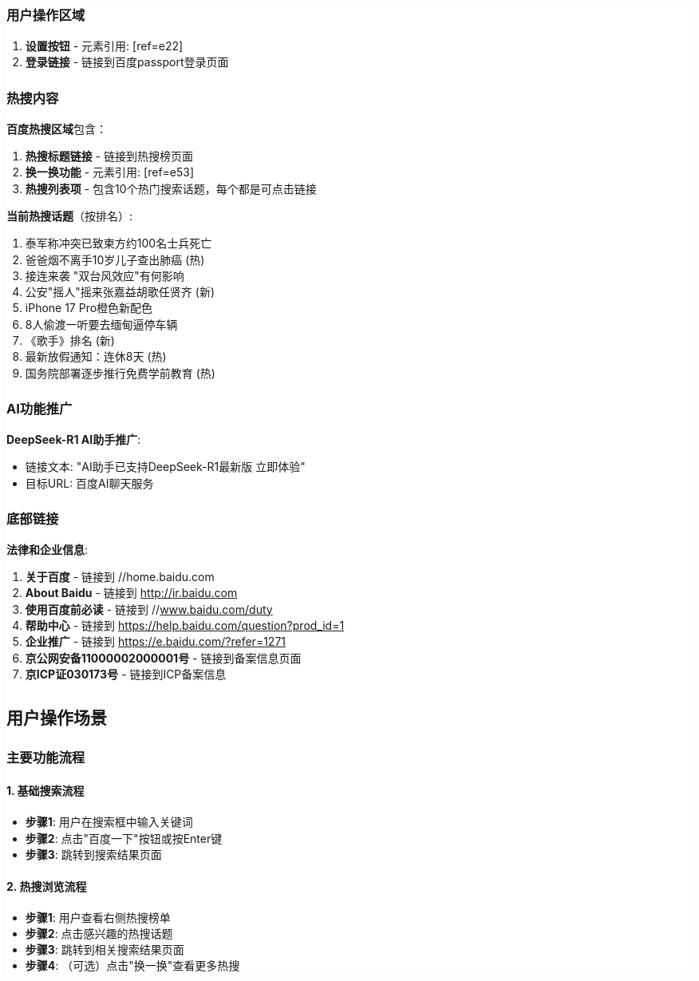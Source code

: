 ### 用户操作区域
1. **设置按钮** - 元素引用: [ref=e22]
2. **登录链接** - 链接到百度passport登录页面

### 热搜内容
**百度热搜区域**包含：
1. **热搜标题链接** - 链接到热搜榜页面
2. **换一换功能** - 元素引用: [ref=e53]
3. **热搜列表项** - 包含10个热门搜索话题，每个都是可点击链接

**当前热搜话题**（按排名）:
1. 泰军称冲突已致柬方约100名士兵死亡
2. 爸爸烟不离手10岁儿子查出肺癌 (热)
3. 接连来袭 "双台风效应"有何影响
4. 公安"摇人"摇来张嘉益胡歌任贤齐 (新)
5. iPhone 17 Pro橙色新配色
6. 8人偷渡一听要去缅甸逼停车辆
7. 《歌手》排名 (新)
8. 最新放假通知：连休8天 (热)
9. 国务院部署逐步推行免费学前教育 (热)

### AI功能推广
**DeepSeek-R1 AI助手推广**:
- 链接文本: "AI助手已支持DeepSeek-R1最新版 立即体验"
- 目标URL: 百度AI聊天服务

### 底部链接
**法律和企业信息**:
1. **关于百度** - 链接到 //home.baidu.com
2. **About Baidu** - 链接到 http://ir.baidu.com
3. **使用百度前必读** - 链接到 //www.baidu.com/duty
4. **帮助中心** - 链接到 https://help.baidu.com/question?prod_id=1
5. **企业推广** - 链接到 https://e.baidu.com/?refer=1271
6. **京公网安备11000002000001号** - 链接到备案信息页面
7. **京ICP证030173号** - 链接到ICP备案信息

## 用户操作场景

### 主要功能流程

#### 1. 基础搜索流程
- **步骤1**: 用户在搜索框中输入关键词
- **步骤2**: 点击"百度一下"按钮或按Enter键
- **步骤3**: 跳转到搜索结果页面

#### 2. 热搜浏览流程
- **步骤1**: 用户查看右侧热搜榜单
- **步骤2**: 点击感兴趣的热搜话题
- **步骤3**: 跳转到相关搜索结果页面
- **步骤4**: （可选）点击"换一换"查看更多热搜
